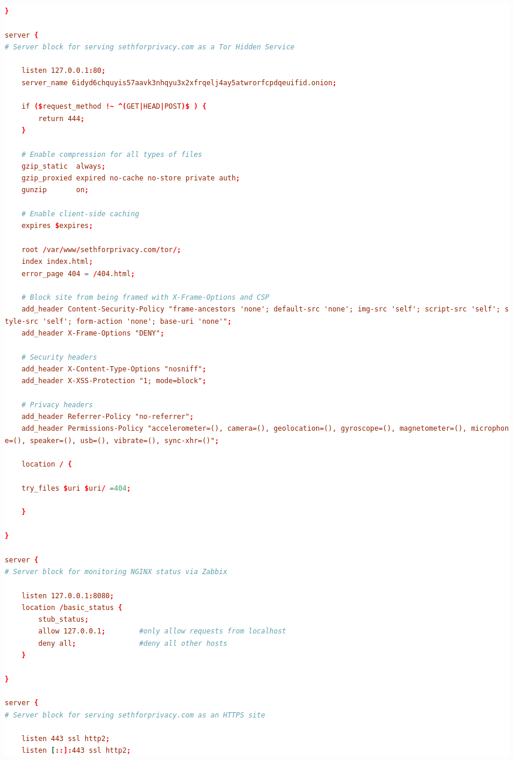 ```conf
}

server {
# Server block for serving sethforprivacy.com as a Tor Hidden Service

    listen 127.0.0.1:80;
    server_name 6idyd6chquyis57aavk3nhqyu3x2xfrqelj4ay5atwrorfcpdqeuifid.onion;

    if ($request_method !~ ^(GET|HEAD|POST)$ ) {
        return 444;
    }
   
    # Enable compression for all types of files 
    gzip_static  always;
    gzip_proxied expired no-cache no-store private auth;
    gunzip       on;

    # Enable client-side caching
    expires $expires;

    root /var/www/sethforprivacy.com/tor/;
    index index.html;
    error_page 404 = /404.html;

    # Block site from being framed with X-Frame-Options and CSP
    add_header Content-Security-Policy "frame-ancestors 'none'; default-src 'none'; img-src 'self'; script-src 'self'; style-src 'self'; form-action 'none'; base-uri 'none'";
    add_header X-Frame-Options "DENY";

    # Security headers
    add_header X-Content-Type-Options "nosniff";
    add_header X-XSS-Protection "1; mode=block";

    # Privacy headers
    add_header Referrer-Policy "no-referrer";
    add_header Permissions-Policy "accelerometer=(), camera=(), geolocation=(), gyroscope=(), magnetometer=(), microphone=(), speaker=(), usb=(), vibrate=(), sync-xhr=()";

    location / {

    try_files $uri $uri/ =404;

    }

}

server {
# Server block for monitoring NGINX status via Zabbix

    listen 127.0.0.1:8080;
    location /basic_status {
        stub_status;
        allow 127.0.0.1;        #only allow requests from localhost
        deny all;               #deny all other hosts
    }

}

server {
# Server block for serving sethforprivacy.com as an HTTPS site

    listen 443 ssl http2;
    listen [::]:443 ssl http2;
```